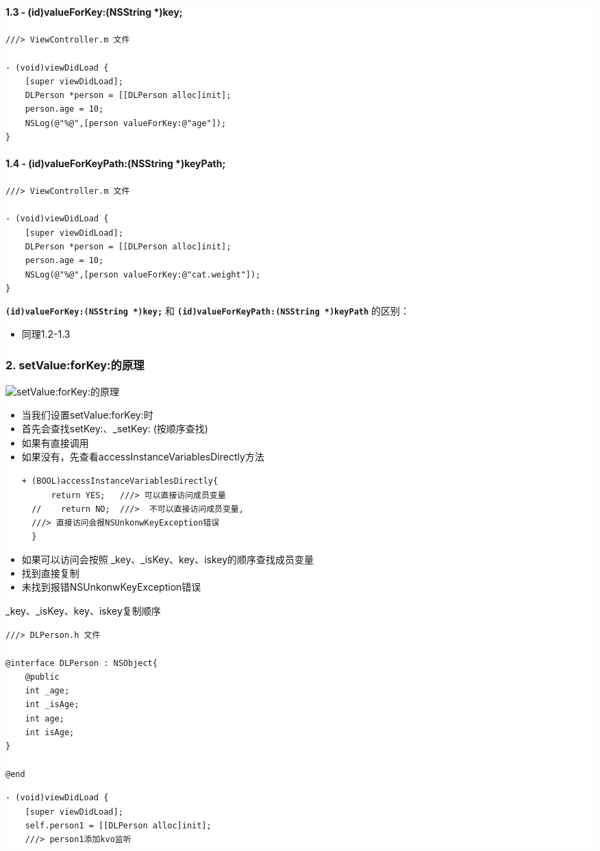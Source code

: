 
#### 1.3 - (id)valueForKey:(NSString *)key; 
```objc
///> ViewController.m 文件

- (void)viewDidLoad {
    [super viewDidLoad];
    DLPerson *person = [[DLPerson alloc]init];
    person.age = 10;
    NSLog(@"%@",[person valueForKey:@"age"]);
}
```

#### 1.4 - (id)valueForKeyPath:(NSString *)keyPath;
```objc
///> ViewController.m 文件

- (void)viewDidLoad {
    [super viewDidLoad];
    DLPerson *person = [[DLPerson alloc]init];
    person.age = 10;
    NSLog(@"%@",[person valueForKey:@"cat.weight"]);
}
```
**`(id)valueForKey:(NSString *)key;`** 和 **`(id)valueForKeyPath:(NSString *)keyPath`** 的区别：
- 同理1.2-1.3

### 2. setValue:forKey:的原理

![ setValue:forKey:的原理](https://user-gold-cdn.xitu.io/2018/12/26/167ea605f5f2c483?w=1918&h=704&f=png&s=219919)
- 当我们设置setValue:forKey:时
- 首先会查找setKey:、_setKey: (按顺序查找)  
- 如果有直接调用
- 如果没有，先查看accessInstanceVariablesDirectly方法
  ```objc
  + (BOOL)accessInstanceVariablesDirectly{
        return YES;   ///> 可以直接访问成员变量
    //    return NO;  ///>  不可以直接访问成员变量,  
    ///> 直接访问会报NSUnkonwKeyException错误  
    }
  ```
 - 如果可以访问会按照 _key、_isKey、key、iskey的顺序查找成员变量
 - 找到直接复制
 - 未找到报错NSUnkonwKeyException错误

 _key、_isKey、key、iskey复制顺序
```objc
///> DLPerson.h 文件

@interface DLPerson : NSObject{
    @public
    int _age;
    int _isAge;
    int age;
    int isAge;
}

@end
```
```objc
- (void)viewDidLoad {
    [super viewDidLoad];
    self.person1 = [[DLPerson alloc]init];
    ///> person1添加kvo监听
```